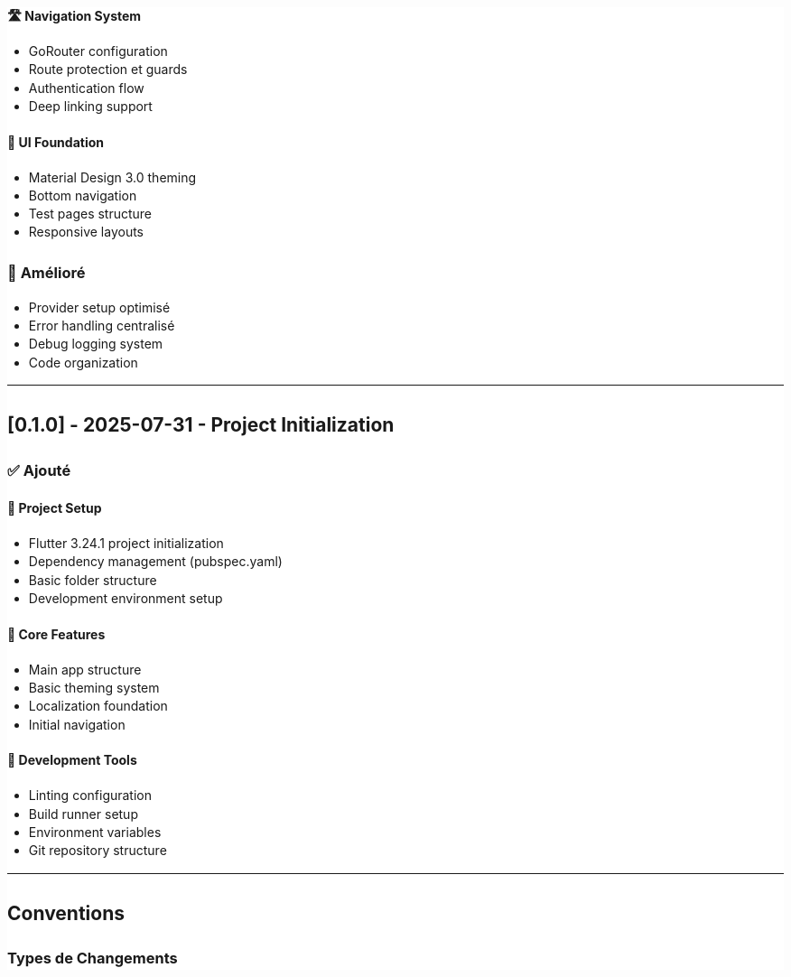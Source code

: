 #### 🛣️ **Navigation System**

- GoRouter configuration
- Route protection et guards
- Authentication flow
- Deep linking support

#### 🎨 **UI Foundation**

- Material Design 3.0 theming
- Bottom navigation
- Test pages structure
- Responsive layouts

### 🔧 **Amélioré**

- Provider setup optimisé
- Error handling centralisé
- Debug logging system
- Code organization

---

## [0.1.0] - 2025-07-31 - Project Initialization

### ✅ Ajouté

#### 🚀 **Project Setup**

- Flutter 3.24.1 project initialization
- Dependency management (pubspec.yaml)
- Basic folder structure
- Development environment setup

#### 📱 **Core Features**

- Main app structure
- Basic theming system
- Localization foundation
- Initial navigation

#### 🔧 **Development Tools**

- Linting configuration
- Build runner setup
- Environment variables
- Git repository structure

---

## Conventions

### Types de Changements
